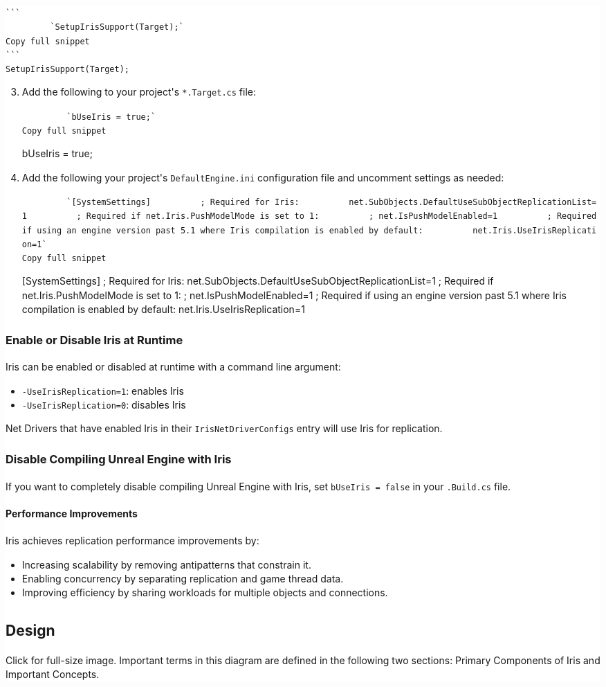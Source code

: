     ```
             `SetupIrisSupport(Target);`
    Copy full snippet
    ```
    SetupIrisSupport(Target);
3.  Add the following to your project's `*.Target.cs` file:
    
    ```
             `bUseIris = true;`
    Copy full snippet
    ```
    bUseIris = true;
4.  Add the following your project's `DefaultEngine.ini` configuration file and uncomment settings as needed:
    
    ```
             `[SystemSettings]          ; Required for Iris:          net.SubObjects.DefaultUseSubObjectReplicationList=1          ; Required if net.Iris.PushModelMode is set to 1:          ; net.IsPushModelEnabled=1          ; Required if using an engine version past 5.1 where Iris compilation is enabled by default:          net.Iris.UseIrisReplication=1`
    Copy full snippet
    ```
    \[SystemSettings\] ; Required for Iris: net.SubObjects.DefaultUseSubObjectReplicationList=1 ; Required if net.Iris.PushModelMode is set to 1: ; net.IsPushModelEnabled=1 ; Required if using an engine version past 5.1 where Iris compilation is enabled by default: net.Iris.UseIrisReplication=1

### Enable or Disable Iris at Runtime

Iris can be enabled or disabled at runtime with a command line argument:

-   `-UseIrisReplication=1`: enables Iris
-   `-UseIrisReplication=0`: disables Iris

Net Drivers that have enabled Iris in their `IrisNetDriverConfigs` entry will use Iris for replication.

### Disable Compiling Unreal Engine with Iris

If you want to completely disable compiling Unreal Engine with Iris, set `bUseIris = false` in your `.Build.cs` file.

#### Performance Improvements

Iris achieves replication performance improvements by:

-   Increasing scalability by removing antipatterns that constrain it.
-   Enabling concurrency by separating replication and game thread data.
-   Improving efficiency by sharing workloads for multiple objects and connections.

## Design

Click for full-size image. Important terms in this diagram are defined in the following two sections: Primary Components of Iris and Important Concepts.
